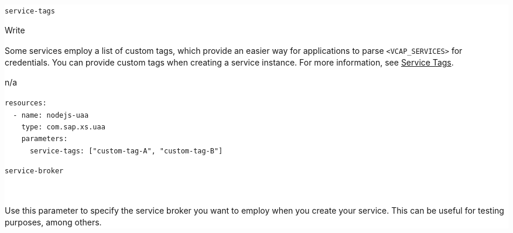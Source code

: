 `service-tags`



</td>
<td valign="top">

Write



</td>
<td valign="top">

Some services employ a list of custom tags, which provide an easier way for applications to parse `<VCAP_SERVICES>` for credentials. You can provide custom tags when creating a service instance. For more information, see [Service Tags](service-tags-3e36d13.md).



</td>
<td valign="top">

n/a



</td>
<td valign="top">

```
resources: 
  - name: nodejs-uaa 
    type: com.sap.xs.uaa 
    parameters: 
      service-tags: ["custom-tag-A", "custom-tag-B"] 
```



</td>
</tr>
<tr>
<td valign="top">

`service-broker`



</td>
<td valign="top">

 



</td>
<td valign="top">

Use this parameter to specify the service broker you want to employ when you create your service. This can be useful for testing purposes, among others.



</td>
<td valign="top">
